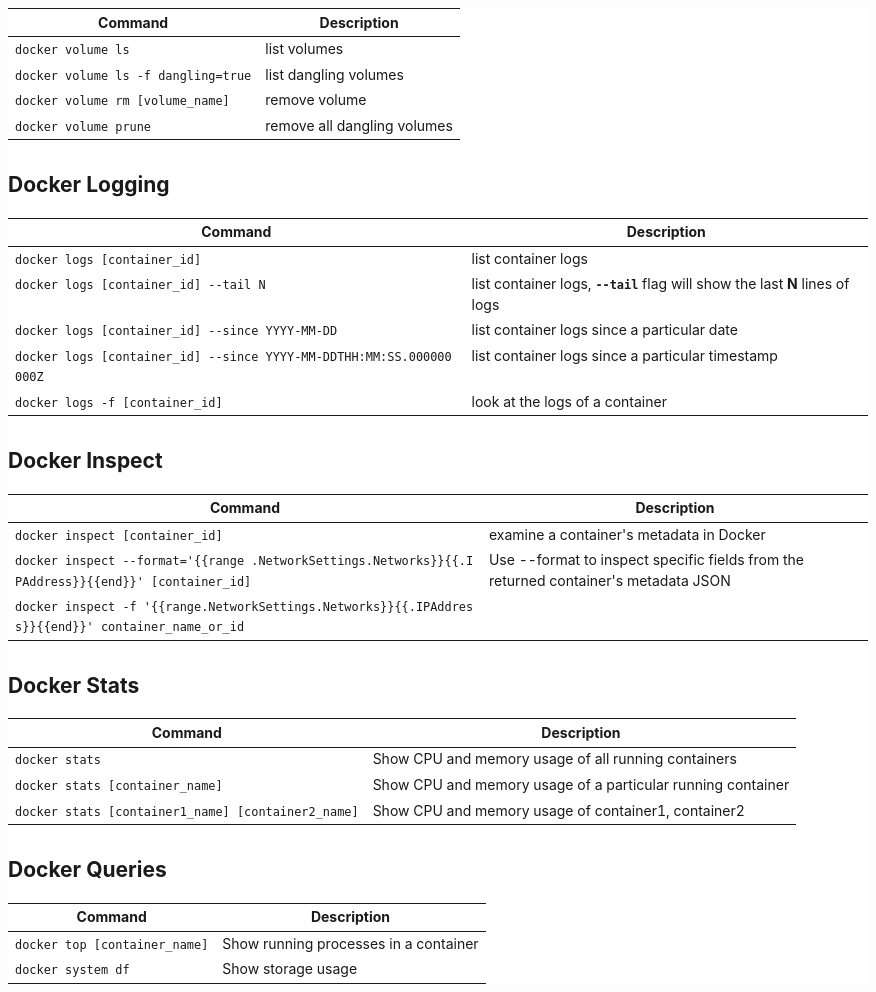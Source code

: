 |        Command                      |     Description               |
|-------------------------------------|-------------------------------| 
|`docker volume ls`				      | list volumes                  |
|`docker volume ls -f dangling=true`  | list dangling volumes         |
|`docker volume rm [volume_name]`	  | remove volume                 |
|`docker volume prune`	              | remove all dangling volumes   |

## Docker Logging

|                      Command                                      |                                  	  Description                               |
|-------------------------------------------------------------------|-------------------------------------------------------------------------------|
|`docker logs [container_id]`			                            | list container logs                                                           |
|`docker logs [container_id] --tail N`                              | list container logs, **`--tail`** flag will show the last **N** lines of logs |   
|`docker logs [container_id] --since YYYY-MM-DD`                    | list container logs since a particular date                                   |
|`docker logs [container_id] --since YYYY-MM-DDTHH:MM:SS.000000000Z`| list container logs since a particular timestamp                              |
|`docker logs -f [container_id]`                                    | look at the logs of a container                                             	|

## Docker Inspect 
|                      Command                                      |                                 	  Description                               |
|-------------------------------------------------------------------|-------------------------------------------------------------------------------|
|`docker inspect [container_id]`                                                                    | examine a container's metadata in Docker      |
|`docker inspect --format='{{range .NetworkSettings.Networks}}{{.IPAddress}}{{end}}' [container_id]`| Use --format to inspect specific fields from the returned container's metadata JSON| 
|`docker inspect -f '{{range.NetworkSettings.Networks}}{{.IPAddress}}{{end}}' container_name_or_id` ||

## Docker Stats

|                 Command                                |                                  Description                                  |
|--------------------------------------------------------|-------------------------------------------------------------------------------|
|`docker stats`							                             | Show CPU and memory usage of all running containers               |
|`docker stats [container_name]`						             | Show CPU and memory usage of a particular running container       |
|`docker stats [container1_name] [container2_name]`			 | Show CPU and memory usage of container1, container2                       |

## Docker Queries

|                 Command                                |                                  Description                                  |
|--------------------------------------------------------|-------------------------------------------------------------------------------|
|`docker top [container_name]`			                     | Show running processes in a container                                     |
|`docker system df`			                                 | Show storage usage                                                        |
